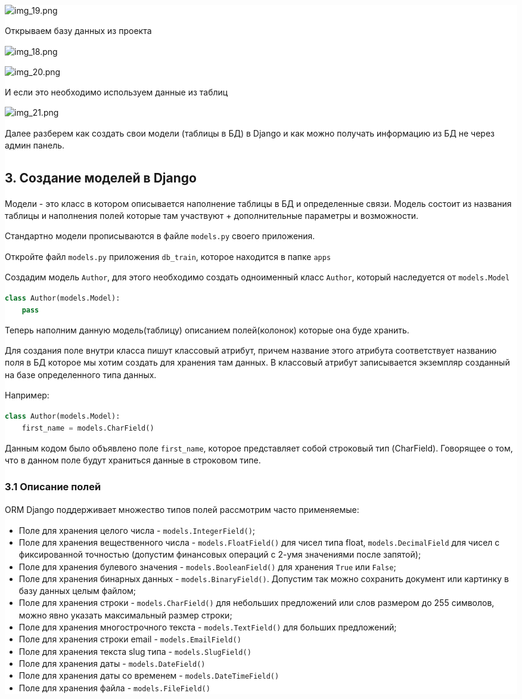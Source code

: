 ![img_19.png](pic/img_19.png)

Открываем базу данных из проекта

![img_18.png](pic/img_18.png)

![img_20.png](pic/img_20.png)

И если это необходимо используем данные из таблиц

![img_21.png](pic/img_21.png)

Далее разберем как создать свои модели (таблицы в БД) в Django и как можно получать информацию из БД не через админ панель.

## 3. Создание моделей в Django

Модели - это класс в котором описывается наполнение таблицы в БД и определенные связи. 
Модель состоит из названия таблицы и наполнения полей которые там участвуют + дополнительные параметры и возможности.

Стандартно модели прописываются в файле `models.py` своего приложения. 

Откройте файл `models.py` приложения `db_train`, которое находится в папке `apps`

Создадим модель `Author`, для этого необходимо создать одноименный класс `Author`, который наследуется от `models.Model`

```python
class Author(models.Model):
    pass
```

Теперь наполним данную модель(таблицу) описанием полей(колонок) которые она буде хранить.

Для создания поле внутри класса пишут классовый атрибут, причем название этого атрибута соответствует названию поля в 
БД которое мы хотим создать для хранения там данных. В классовый атрибут записывается экземпляр созданный на базе определенного типа данных.

Например:

```python
class Author(models.Model):
    first_name = models.CharField()
```

Данным кодом было объявлено поле `first_name`, которое представляет собой строковый тип (CharField). Говорящее о том, что в данном поле
будут храниться данные в строковом типе.

### 3.1 Описание полей

ORM Django поддерживает множество типов полей рассмотрим часто применяемые:
* Поле для хранения целого числа - `models.IntegerField()`;
* Поле для хранения вещественного числа - `models.FloatField()` для чисел типа float, `models.DecimalField` для чисел с фиксированной точностью 
(допустим финансовых операций с 2-умя значениями после запятой);
* Поле для хранения булевого значения - `models.BooleanField()` для хранения `True` или `False`;
* Поле для хранения бинарных данных - `models.BinaryField()`. Допустим так можно сохранить документ или картинку в базу данных целым файлом;
* Поле для хранения строки - `models.CharField()` для небольших предложений или слов размером до 255 символов, можно явно указать максимальный размер строки;
* Поле для хранения многострочного текста - `models.TextField()` для больших предложений;
* Поле для хранения строки email - `models.EmailField()`
* Поле для хранения текста slug типа - `models.SlugField()`
* Поле для хранения даты - `models.DateField()`
* Поле для хранения даты со временем - `models.DateTimeField()`
* Поле для хранения файла - `models.FileField()`